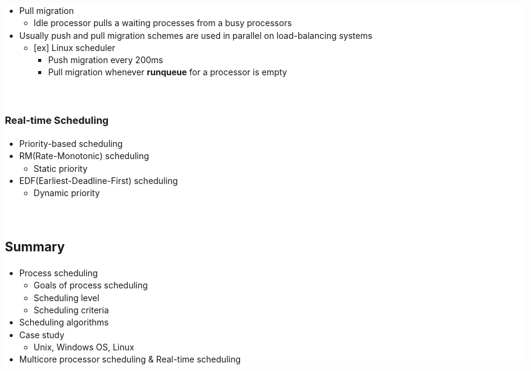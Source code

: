   - Pull migration
    - Idle processor pulls a waiting processes from a busy processors
  - Usually push and pull migration schemes are used in parallel on load-balancing systems
    - [ex] Linux scheduler
      - Push migration every 200ms
      - Pull migration whenever **runqueue** for a processor is empty

<br>

### Real-time Scheduling

- Priority-based scheduling
- RM(Rate-Monotonic) scheduling
  - Static priority
- EDF(Earliest-Deadline-First) scheduling
  - Dynamic priority

<br>

## Summary

- Process scheduling
  - Goals of process scheduling
  - Scheduling level
  - Scheduling criteria
- Scheduling algorithms
- Case study
  - Unix, Windows OS, Linux
- Multicore processor scheduling & Real-time scheduling

